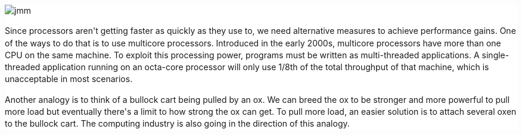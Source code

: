 ![jmm](https://raw.githubusercontent.com/TestJavaDev/java-resources/master/resources/jmm/jmm18.png)

Since processors aren't getting faster as quickly as they use to, we need alternative measures to achieve performance gains. One of the ways to do that is to use multicore processors. Introduced in the early 2000s, multicore processors have more than one CPU on the same machine. To exploit this processing power, programs must be written as multi-threaded applications. A single-threaded application running on an octa-core processor will only use 1/8th of the total throughput of that machine, which is unacceptable in most scenarios.

Another analogy is to think of a bullock cart being pulled by an ox. We can breed the ox to be stronger and more powerful to pull more load but eventually there's a limit to how strong the ox can get. To pull more load, an easier solution is to attach several oxen to the bullock cart. The computing industry is also going in the direction of this analogy.
